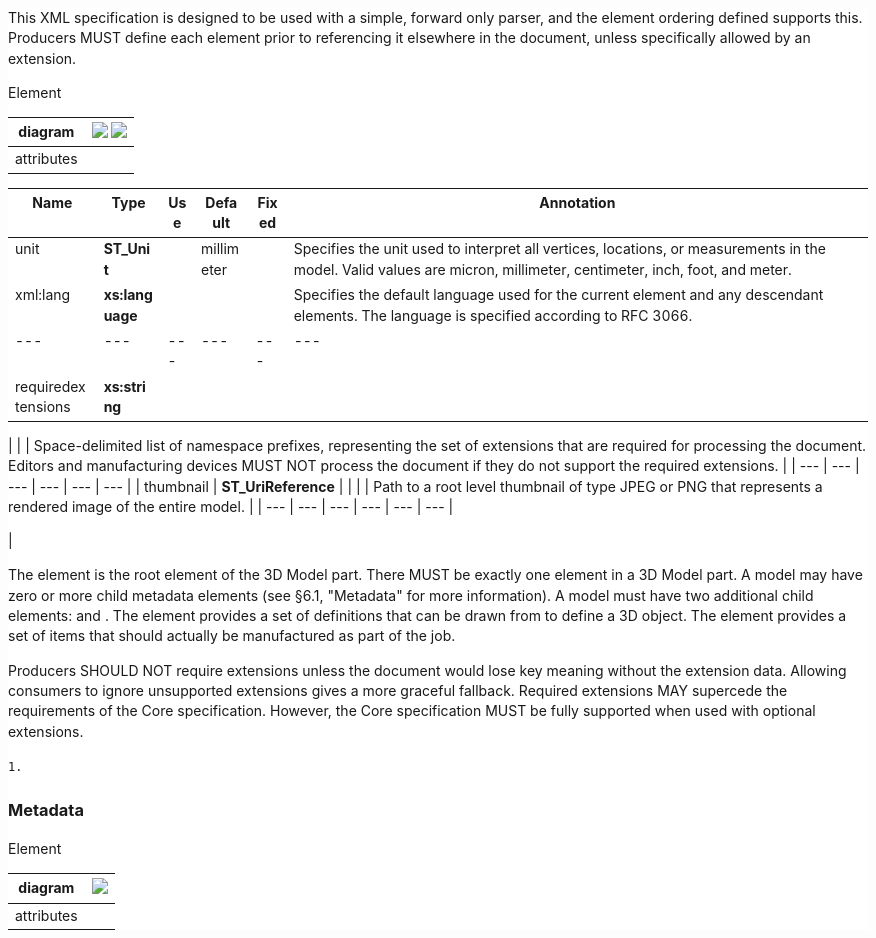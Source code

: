 This XML specification is designed to be used with a simple, forward only parser, and the element ordering defined supports this. Producers MUST define each element prior to referencing it elsewhere in the document, unless specifically allowed by an extension.

Element **<model>**

| diagram | ![](3MFCoreSpecv122a_html_534d1f4ec557a189.png) ![](3MFCoreSpecv122a_html_1910848695c14c5b.png) |
| --- | --- |
| attributes |

| Name | Type | Use | Default | Fixed | Annotation |
| --- | --- | --- | --- | --- | --- |
| unit | **ST\_Unit** | | millimeter | | Specifies the unit used to interpret all vertices, locations, or measurements in the model. Valid values are micron, millimeter, centimeter, inch, foot, and meter. |
| xml:lang | **xs:language** | | | | Specifies the default language used for the current element and any descendant elements. The language is specified according to RFC 3066. |
| --- | --- | --- | --- | --- | --- |
| requiredextensions | **xs:string** |
 |
 |
 | Space-delimited list of namespace prefixes, representing the set of extensions that are required for processing the document. Editors and manufacturing devices MUST NOT process the document if they do not support the required extensions. |
| --- | --- | --- | --- | --- | --- |
| thumbnail | **ST\_UriReference** |
 |
 |
 | Path to a root level thumbnail of type JPEG or PNG that represents a rendered image of the entire model. |
| --- | --- | --- | --- | --- | --- |

 |

The <model> element is the root element of the 3D Model part. There MUST be exactly one <model> element in a 3D Model part. A model may have zero or more child metadata elements (see §6.1, "Metadata" for more information). A model must have two additional child elements: <resources> and <build>. The <resources> element provides a set of definitions that can be drawn from to define a 3D object. The <build> element provides a set of items that should actually be manufactured as part of the job.

Producers SHOULD NOT require extensions unless the document would lose key meaning without the extension data. Allowing consumers to ignore unsupported extensions gives a more graceful fallback. Required extensions MAY supercede the requirements of the Core specification. However, the Core specification MUST be fully supported when used with optional extensions.

    1.
### Metadata

Element **<metadata>**

| diagram | ![](3MFCoreSpecv122a_html_b6ccd1ee96756cde.png) |
| --- | --- |
| attributes |
